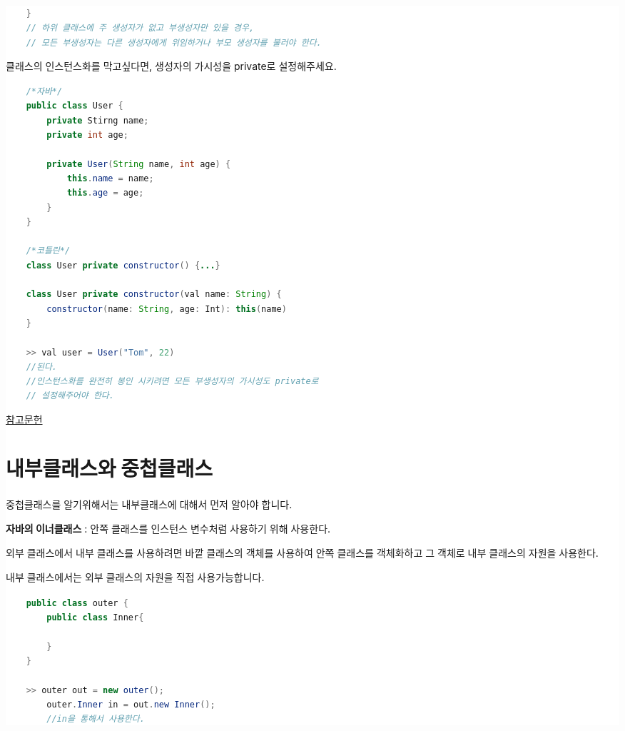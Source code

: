 ```java
	}
	// 하위 클래스에 주 생성자가 없고 부생성자만 있을 경우,
	// 모든 부생성자는 다른 생성자에게 위임하거나 부모 생성자를 불러야 한다.
```

클래스의 인스턴스화를 막고싶다면, 생성자의 가시성을 private로 설정해주세요.

```java
	/*자바*/
	public class User {
		private Stirng name;
		private int age;

		private User(String name, int age) {
			this.name = name;
			this.age = age;
		}
	}

	/*코틀린*/
	class User private constructor() {...}

	class User private constructor(val name: String) {
		constructor(name: String, age: Int): this(name)
	} 

	>> val user = User("Tom", 22)
	//된다.
	//인스턴스화를 완전히 봉인 시키려면 모든 부생성자의 가시성도 private로
	// 설정해주어야 한다.
```
[참고문헌](https://thdev.tech/kotlin/2017/03/09/Kotlin-Constructor-Init.html)

# 내부클래스와 중첩클래스
중첩클래스를 알기위해서는 내부클래스에 대해서 먼저 알아야 합니다.

**자바의 이너클래스**
	: 안쪽 클래스를 인스턴스 변수처럼 사용하기 위해 사용한다.

외부 클래스에서 내부 클래스를 사용하려면 바깥 클래스의 객체를 사용하여 안쪽 클래스를 객체화하고 그 객체로 내부 클래스의 자원을 사용한다.

내부 클래스에서는 외부 클래스의 자원을 직접 사용가능합니다.
```java
	public class outer {
		public class Inner{

		}
	}

	>> outer out = new outer();
		outer.Inner in = out.new Inner();
		//in을 통해서 사용한다.
```
